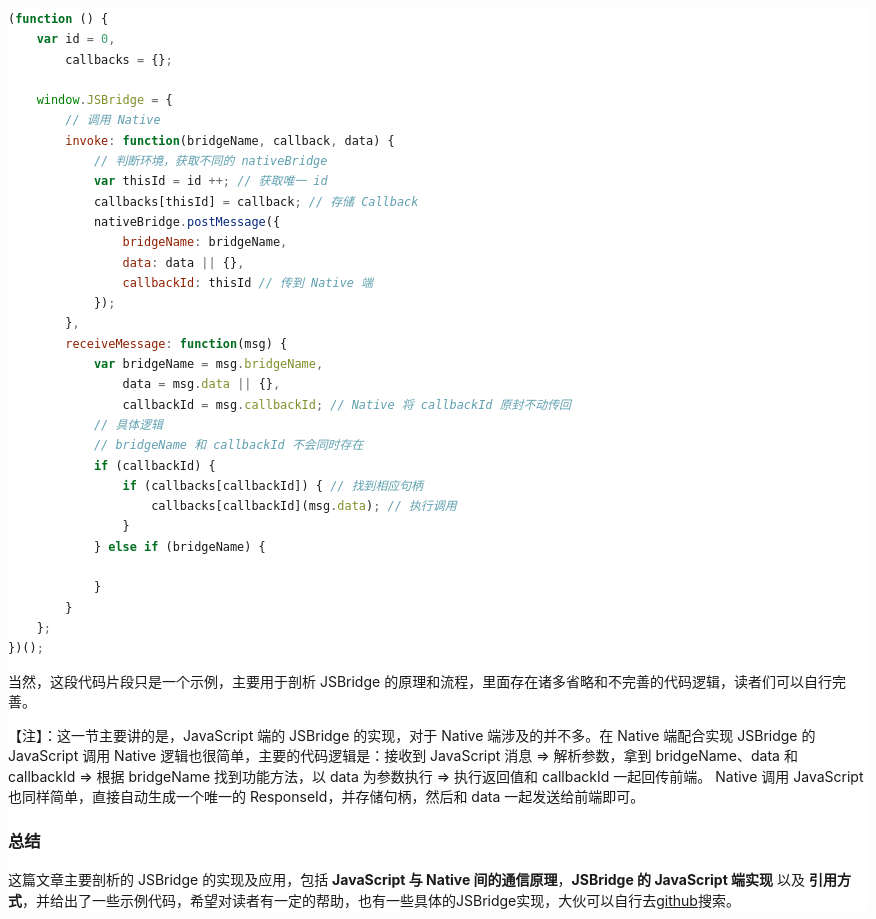```javascript
(function () {
    var id = 0,
        callbacks = {};

    window.JSBridge = {
        // 调用 Native
        invoke: function(bridgeName, callback, data) {
            // 判断环境，获取不同的 nativeBridge
            var thisId = id ++; // 获取唯一 id
            callbacks[thisId] = callback; // 存储 Callback
            nativeBridge.postMessage({
                bridgeName: bridgeName,
                data: data || {},
                callbackId: thisId // 传到 Native 端
            });
        },
        receiveMessage: function(msg) {
            var bridgeName = msg.bridgeName,
                data = msg.data || {},
                callbackId = msg.callbackId; // Native 将 callbackId 原封不动传回
            // 具体逻辑
            // bridgeName 和 callbackId 不会同时存在
            if (callbackId) {
                if (callbacks[callbackId]) { // 找到相应句柄
                    callbacks[callbackId](msg.data); // 执行调用
                }
            } else if (bridgeName) {

            }
        }
    };
})();
```

当然，这段代码片段只是一个示例，主要用于剖析 JSBridge 的原理和流程，里面存在诸多省略和不完善的代码逻辑，读者们可以自行完善。

【注】：这一节主要讲的是，JavaScript 端的 JSBridge 的实现，对于 Native 端涉及的并不多。在 Native 端配合实现 JSBridge 的 JavaScript 调用 Native 逻辑也很简单，主要的代码逻辑是：接收到 JavaScript 消息 => 解析参数，拿到 bridgeName、data 和 callbackId => 根据 bridgeName 找到功能方法，以 data 为参数执行 => 执行返回值和 callbackId 一起回传前端。 Native 调用 JavaScript 也同样简单，直接自动生成一个唯一的 ResponseId，并存储句柄，然后和 data 一起发送给前端即可。

### 总结

这篇文章主要剖析的 JSBridge 的实现及应用，包括 **JavaScript 与 Native 间的通信原理**，**JSBridge 的 JavaScript 端实现** 以及 **引用方式**，并给出了一些示例代码，希望对读者有一定的帮助，也有一些具体的JSBridge实现，大伙可以自行去[github](<https://github.com/>)搜索。